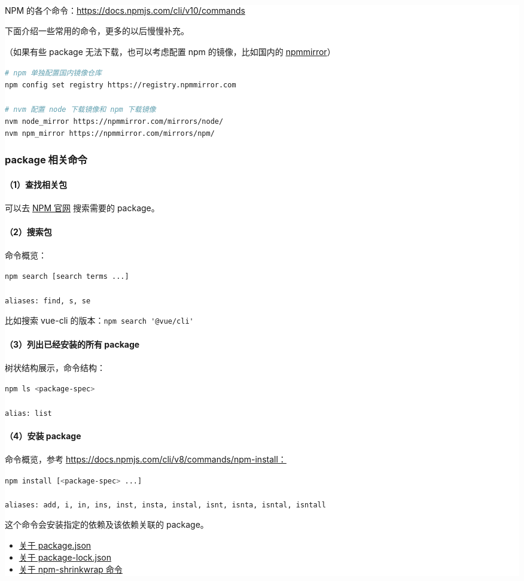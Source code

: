 NPM 的各个命令：https://docs.npmjs.com/cli/v10/commands

下面介绍一些常用的命令，更多的以后慢慢补充。

（如果有些 package 无法下载，也可以考虑配置 npm 的镜像，比如国内的 [npmmirror](https://npmmirror.com/)）

```bash
# npm 单独配置国内镜像仓库
npm config set registry https://registry.npmmirror.com

# nvm 配置 node 下载镜像和 npm 下载镜像
nvm node_mirror https://npmmirror.com/mirrors/node/
nvm npm_mirror https://npmmirror.com/mirrors/npm/
```



### package 相关命令

#### （1）查找相关包

可以去 [NPM 官网](https://www.npmjs.com/) 搜索需要的 package。

#### （2）搜索包

命令概览：

```bash
npm search [search terms ...]

aliases: find, s, se
```

比如搜索 vue-cli 的版本：`npm search '@vue/cli'`

#### （3）列出已经安装的所有 package

树状结构展示，命令结构：

```bash
npm ls <package-spec>

alias: list
```

#### （4）安装 package

命令概览，参考 https://docs.npmjs.com/cli/v8/commands/npm-install：

```bash
npm install [<package-spec> ...]

aliases: add, i, in, ins, inst, insta, instal, isnt, isnta, isntal, isntall
```

这个命令会安装指定的依赖及该依赖关联的 package。

- [关于 package.json](https://docs.npmjs.com/cli/v8/configuring-npm/package-json)
- [关于 package-lock.json](https://docs.npmjs.com/cli/v8/configuring-npm/package-lock-json)
- [关于 npm-shrinkwrap 命令](https://docs.npmjs.com/cli/v8/commands/npm-shrinkwrap)
